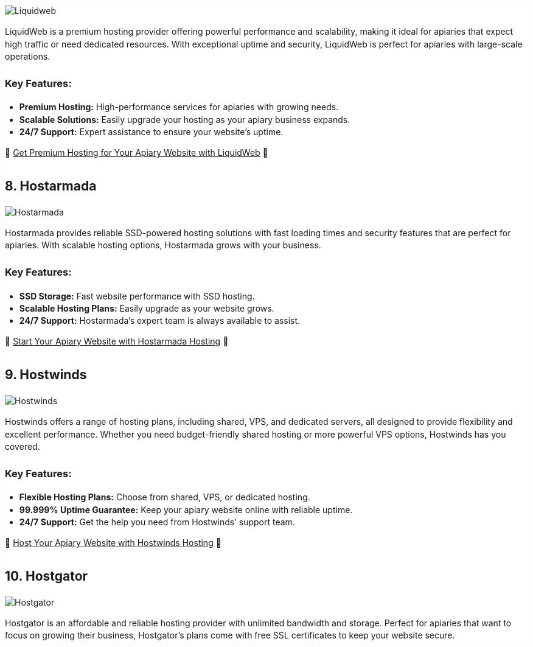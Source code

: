 ![Liquidweb](https://i.imgur.com/4IvT9SC.jpeg "Liquidweb Hosting")

LiquidWeb is a premium hosting provider offering powerful performance and scalability, making it ideal for apiaries that expect high traffic or need dedicated resources. With exceptional uptime and security, LiquidWeb is perfect for apiaries with large-scale operations.

### Key Features:
- **Premium Hosting:** High-performance services for apiaries with growing needs.
- **Scalable Solutions:** Easily upgrade your hosting as your apiary business expands.
- **24/7 Support:** Expert assistance to ensure your website’s uptime.

🐝 [Get Premium Hosting for Your Apiary Website with LiquidWeb](https://snipitx.com/liquidweb-jy) 🐝

## 8. Hostarmada

![Hostarmada](https://i.imgur.com/KFbdf3o.jpeg "Hostarmada Hosting")

Hostarmada provides reliable SSD-powered hosting solutions with fast loading times and security features that are perfect for apiaries. With scalable hosting options, Hostarmada grows with your business.

### Key Features:
- **SSD Storage:** Fast website performance with SSD hosting.
- **Scalable Hosting Plans:** Easily upgrade as your website grows.
- **24/7 Support:** Hostarmada’s expert team is always available to assist.

🐝 [Start Your Apiary Website with Hostarmada Hosting](https://snipitx.com/hostarmada-jy) 🐝

## 9. Hostwinds

![Hostwinds](https://i.imgur.com/53aSNXx.jpeg "Hostwinds Hosting")

Hostwinds offers a range of hosting plans, including shared, VPS, and dedicated servers, all designed to provide flexibility and excellent performance. Whether you need budget-friendly shared hosting or more powerful VPS options, Hostwinds has you covered.

### Key Features:
- **Flexible Hosting Plans:** Choose from shared, VPS, or dedicated hosting.
- **99.999% Uptime Guarantee:** Keep your apiary website online with reliable uptime.
- **24/7 Support:** Get the help you need from Hostwinds’ support team.

🐝 [Host Your Apiary Website with Hostwinds Hosting](https://snipitx.com/hostwinds-jy) 🐝

## 10. Hostgator

![Hostgator](https://i.imgur.com/BcVkH57.jpeg "Hostgator Hosting")

Hostgator is an affordable and reliable hosting provider with unlimited bandwidth and storage. Perfect for apiaries that want to focus on growing their business, Hostgator’s plans come with free SSL certificates to keep your website secure.
